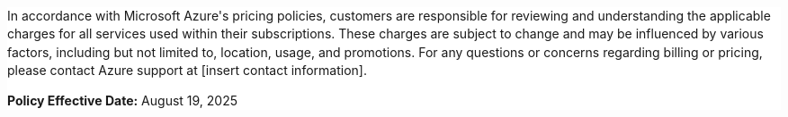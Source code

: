 In accordance with Microsoft Azure's pricing policies, customers are responsible for reviewing and understanding the applicable charges for all services used within their subscriptions. These charges are subject to change and may be influenced by various factors, including but not limited to, location, usage, and promotions. For any questions or concerns regarding billing or pricing, please contact Azure support at [insert contact information].

**Policy Effective Date:** August 19, 2025

